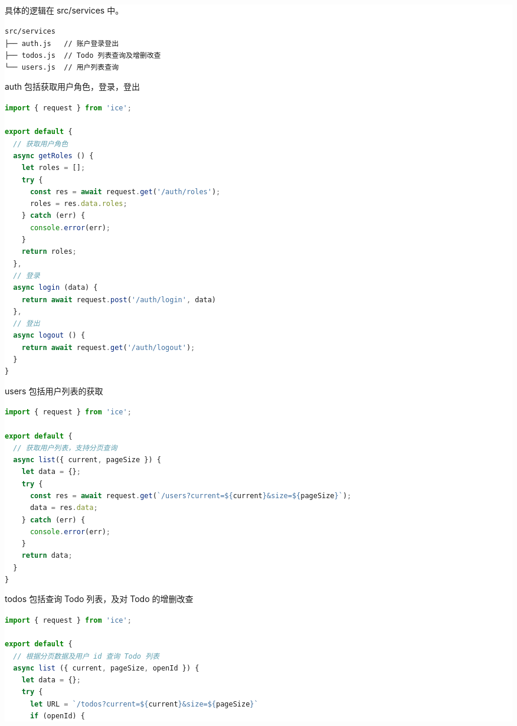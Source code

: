 

具体的逻辑在 src/services 中。


```markdown
src/services
├── auth.js   // 账户登录登出
├── todos.js  // Todo 列表查询及增删改查
└── users.js  // 用户列表查询
```
auth 包括获取用户角色，登录，登出
```javascript
import { request } from 'ice';

export default {
  // 获取用户角色
  async getRoles () {
    let roles = [];
    try {
      const res = await request.get('/auth/roles');
      roles = res.data.roles;
    } catch (err) {
      console.error(err);
    }
    return roles;
  },
  // 登录
  async login (data) {
    return await request.post('/auth/login', data)
  },
  // 登出
  async logout () {
    return await request.get('/auth/logout');
  }
}
```
users 包括用户列表的获取
```javascript
import { request } from 'ice';

export default {
  // 获取用户列表，支持分页查询
  async list({ current, pageSize }) {
    let data = {};
    try {
      const res = await request.get(`/users?current=${current}&size=${pageSize}`);
      data = res.data;
    } catch (err) {
      console.error(err);
    }
    return data;
  }
}

```
todos 包括查询 Todo 列表，及对 Todo 的增删改查
```jsx
import { request } from 'ice';

export default {
  // 根据分页数据及用户 id 查询 Todo 列表
  async list ({ current, pageSize, openId }) {
    let data = {};
    try {
      let URL = `/todos?current=${current}&size=${pageSize}`
      if (openId) {
```
